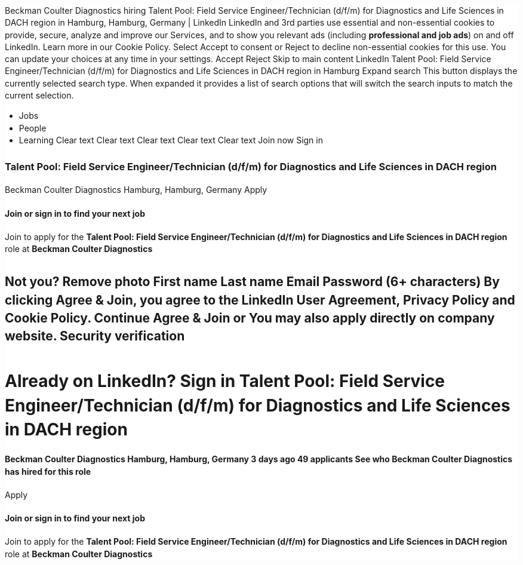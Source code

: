 Beckman Coulter Diagnostics hiring Talent Pool: Field Service Engineer/Technician (d/f/m) for Diagnostics and Life Sciences in DACH region in Hamburg, Hamburg, Germany | LinkedIn
LinkedIn and 3rd parties use essential and non-essential cookies to provide, secure, analyze and improve our Services, and to show you relevant ads (including **professional and job ads**) on and off LinkedIn. Learn more in our Cookie Policy.
Select Accept to consent or Reject to decline non-essential cookies for this use. You can update your choices at any time in your settings.
Accept
Reject
Skip to main content
LinkedIn
Talent Pool: Field Service Engineer/Technician (d/f/m) for Diagnostics and Life Sciences in DACH region in Hamburg
Expand search
This button displays the currently selected search type. When expanded it provides a list of search options that will switch the search inputs to match the current selection.
* Jobs
* People
* Learning
Clear text
Clear text
Clear text
Clear text
Clear text
Join now
Sign in
### Talent Pool: Field Service Engineer/Technician (d/f/m) for Diagnostics and Life Sciences in DACH region
Beckman Coulter Diagnostics
Hamburg, Hamburg, Germany
Apply
#### **Join or sign in to find your next job**
Join to apply for the **Talent Pool: Field Service Engineer/Technician (d/f/m) for Diagnostics and Life Sciences in DACH region** role at **Beckman Coulter Diagnostics**
###
Not you?
Remove photo
First name
Last name
Email
Password (6+ characters)
By clicking Agree & Join, you agree to the LinkedIn User Agreement, Privacy Policy and Cookie Policy.
Continue
Agree & Join
or
You may also apply directly on company website.
Security verification
---------------------
Already on LinkedIn? Sign in
Talent Pool: Field Service Engineer/Technician (d/f/m) for Diagnostics and Life Sciences in DACH region
=======================================================================================================
#### Beckman Coulter Diagnostics Hamburg, Hamburg, Germany 3 days ago 49 applicants See who Beckman Coulter Diagnostics has hired for this role
Apply
#### **Join or sign in to find your next job**
Join to apply for the **Talent Pool: Field Service Engineer/Technician (d/f/m) for Diagnostics and Life Sciences in DACH region** role at **Beckman Coulter Diagnostics**